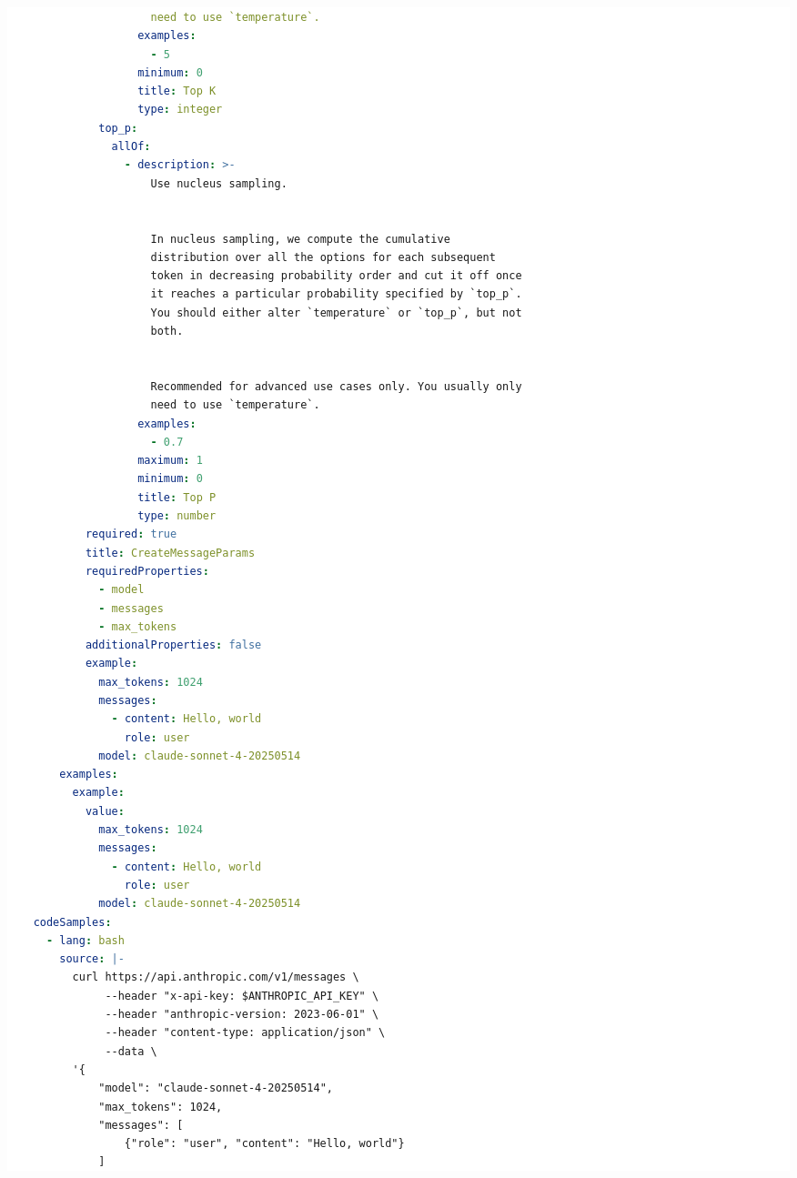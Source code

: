 `````yaml post /v1/messages
                      need to use `temperature`.
                    examples:
                      - 5
                    minimum: 0
                    title: Top K
                    type: integer
              top_p:
                allOf:
                  - description: >-
                      Use nucleus sampling.


                      In nucleus sampling, we compute the cumulative
                      distribution over all the options for each subsequent
                      token in decreasing probability order and cut it off once
                      it reaches a particular probability specified by `top_p`.
                      You should either alter `temperature` or `top_p`, but not
                      both.


                      Recommended for advanced use cases only. You usually only
                      need to use `temperature`.
                    examples:
                      - 0.7
                    maximum: 1
                    minimum: 0
                    title: Top P
                    type: number
            required: true
            title: CreateMessageParams
            requiredProperties:
              - model
              - messages
              - max_tokens
            additionalProperties: false
            example:
              max_tokens: 1024
              messages:
                - content: Hello, world
                  role: user
              model: claude-sonnet-4-20250514
        examples:
          example:
            value:
              max_tokens: 1024
              messages:
                - content: Hello, world
                  role: user
              model: claude-sonnet-4-20250514
    codeSamples:
      - lang: bash
        source: |-
          curl https://api.anthropic.com/v1/messages \
               --header "x-api-key: $ANTHROPIC_API_KEY" \
               --header "anthropic-version: 2023-06-01" \
               --header "content-type: application/json" \
               --data \
          '{
              "model": "claude-sonnet-4-20250514",
              "max_tokens": 1024,
              "messages": [
                  {"role": "user", "content": "Hello, world"}
              ]
`````